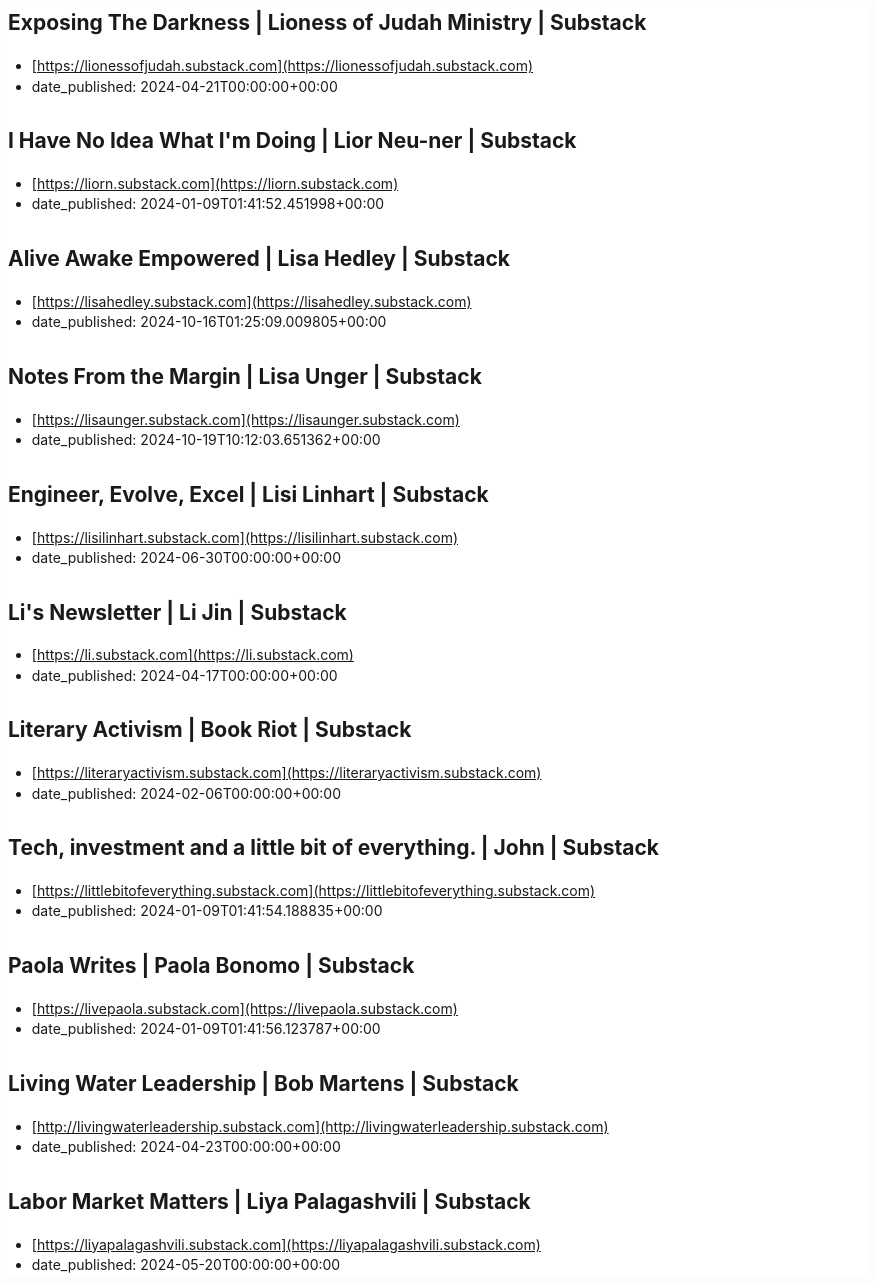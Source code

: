  ## Exposing The Darkness | Lioness of Judah Ministry | Substack
 - [https://lionessofjudah.substack.com](https://lionessofjudah.substack.com)
 - date_published: 2024-04-21T00:00:00+00:00

 ## I Have No Idea What I'm Doing | Lior Neu-ner | Substack
 - [https://liorn.substack.com](https://liorn.substack.com)
 - date_published: 2024-01-09T01:41:52.451998+00:00

 ## Alive Awake Empowered | Lisa Hedley | Substack
 - [https://lisahedley.substack.com](https://lisahedley.substack.com)
 - date_published: 2024-10-16T01:25:09.009805+00:00

 ## Notes From the Margin | Lisa Unger | Substack
 - [https://lisaunger.substack.com](https://lisaunger.substack.com)
 - date_published: 2024-10-19T10:12:03.651362+00:00

 ## Engineer, Evolve, Excel | Lisi Linhart | Substack
 - [https://lisilinhart.substack.com](https://lisilinhart.substack.com)
 - date_published: 2024-06-30T00:00:00+00:00

 ## Li's Newsletter | Li Jin | Substack
 - [https://li.substack.com](https://li.substack.com)
 - date_published: 2024-04-17T00:00:00+00:00

 ## Literary Activism | Book Riot | Substack
 - [https://literaryactivism.substack.com](https://literaryactivism.substack.com)
 - date_published: 2024-02-06T00:00:00+00:00

 ## Tech, investment and a little bit of everything.  | John | Substack
 - [https://littlebitofeverything.substack.com](https://littlebitofeverything.substack.com)
 - date_published: 2024-01-09T01:41:54.188835+00:00

 ## Paola Writes | Paola Bonomo | Substack
 - [https://livepaola.substack.com](https://livepaola.substack.com)
 - date_published: 2024-01-09T01:41:56.123787+00:00

 ## Living Water Leadership | Bob Martens | Substack
 - [http://livingwaterleadership.substack.com](http://livingwaterleadership.substack.com)
 - date_published: 2024-04-23T00:00:00+00:00

 ## Labor Market Matters | Liya Palagashvili | Substack
 - [https://liyapalagashvili.substack.com](https://liyapalagashvili.substack.com)
 - date_published: 2024-05-20T00:00:00+00:00
